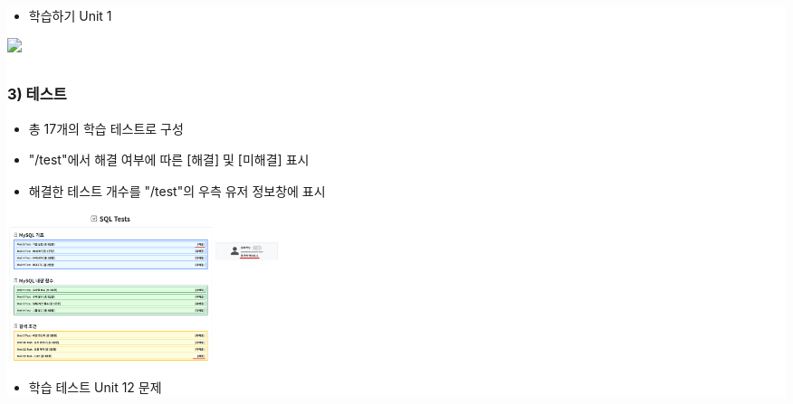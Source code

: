 - 학습하기 Unit 1

<img src="img_3.png" width="300">

##

### 3) 테스트

- 총 17개의 학습 테스트로 구성

- "/test"에서 해결 여부에 따른 [해결] 및 [미해결] 표시

- 해결한 테스트 개수를 "/test"의 우측 유저 정보창에 표시

<img src="img/img_4.png" width="300">

- 학습 테스트 Unit 12 문제
